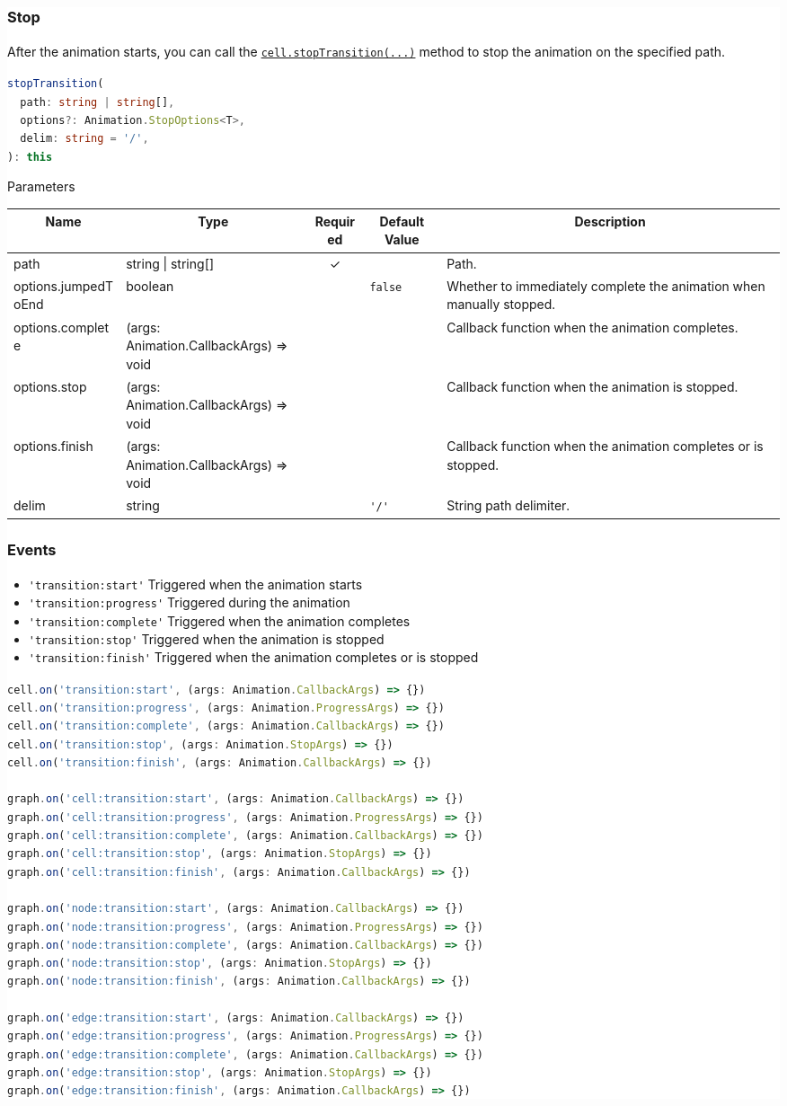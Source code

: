 <iframe src="/demos/tutorial/advanced/animation/yellow-ball"></iframe>

### Stop

After the animation starts, you can call the [`cell.stopTransition(...)`](/en/docs/api/model/cell#stoptransition) method to stop the animation on the specified path.

```ts
stopTransition(
  path: string | string[],
  options?: Animation.StopOptions<T>,
  delim: string = '/',
): this
```

<span class="tag-param">Parameters<span>

| Name | Type | Required | Default Value | Description |
| --- | --- | :-: | --- | --- |
| path | string \| string[] | ✓ |  | Path. |
| options.jumpedToEnd | boolean |  | `false` | Whether to immediately complete the animation when manually stopped. |
| options.complete | (args: Animation.CallbackArgs) => void |  |  | Callback function when the animation completes. |
| options.stop | (args: Animation.CallbackArgs) => void |  |  | Callback function when the animation is stopped. |
| options.finish | (args: Animation.CallbackArgs) => void |  |  | Callback function when the animation completes or is stopped. |
| delim | string |  | `'/'` | String path delimiter. |

<iframe src="/demos/tutorial/advanced/animation/football"></iframe>

### Events

- `'transition:start'` Triggered when the animation starts
- `'transition:progress'` Triggered during the animation
- `'transition:complete'` Triggered when the animation completes
- `'transition:stop'` Triggered when the animation is stopped
- `'transition:finish'` Triggered when the animation completes or is stopped

```ts
cell.on('transition:start', (args: Animation.CallbackArgs) => {})
cell.on('transition:progress', (args: Animation.ProgressArgs) => {})
cell.on('transition:complete', (args: Animation.CallbackArgs) => {})
cell.on('transition:stop', (args: Animation.StopArgs) => {})
cell.on('transition:finish', (args: Animation.CallbackArgs) => {})

graph.on('cell:transition:start', (args: Animation.CallbackArgs) => {})
graph.on('cell:transition:progress', (args: Animation.ProgressArgs) => {})
graph.on('cell:transition:complete', (args: Animation.CallbackArgs) => {})
graph.on('cell:transition:stop', (args: Animation.StopArgs) => {})
graph.on('cell:transition:finish', (args: Animation.CallbackArgs) => {})

graph.on('node:transition:start', (args: Animation.CallbackArgs) => {})
graph.on('node:transition:progress', (args: Animation.ProgressArgs) => {})
graph.on('node:transition:complete', (args: Animation.CallbackArgs) => {})
graph.on('node:transition:stop', (args: Animation.StopArgs) => {})
graph.on('node:transition:finish', (args: Animation.CallbackArgs) => {})

graph.on('edge:transition:start', (args: Animation.CallbackArgs) => {})
graph.on('edge:transition:progress', (args: Animation.ProgressArgs) => {})
graph.on('edge:transition:complete', (args: Animation.CallbackArgs) => {})
graph.on('edge:transition:stop', (args: Animation.StopArgs) => {})
graph.on('edge:transition:finish', (args: Animation.CallbackArgs) => {})
```
